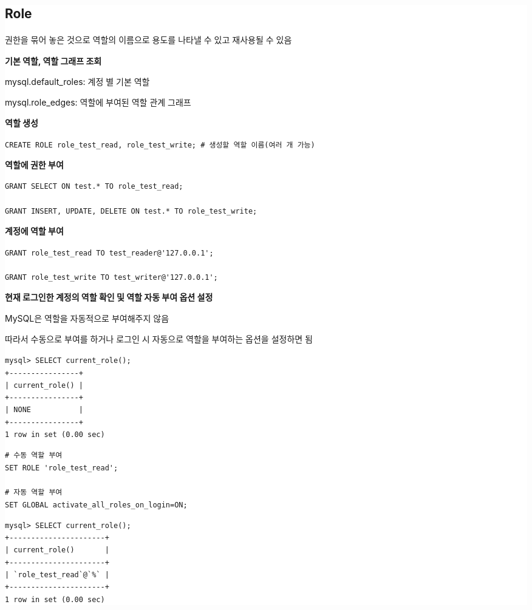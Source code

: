 ## Role

권한을 묶어 놓은 것으로 역할의 이름으로 용도를 나타낼 수 있고 재사용될 수 있음

**기본 역할, 역할 그래프 조회**

mysql.default_roles: 계정 별 기본 역할

mysql.role_edges: 역할에 부여된 역할 관계 그래프

**역할 생성**

```mysql
CREATE ROLE role_test_read, role_test_write; # 생성할 역할 이름(여러 개 가능)
```

**역할에 권한 부여**

```mysql
GRANT SELECT ON test.* TO role_test_read;

GRANT INSERT, UPDATE, DELETE ON test.* TO role_test_write;
```

**계정에 역할 부여**

```mysql
GRANT role_test_read TO test_reader@'127.0.0.1';

GRANT role_test_write TO test_writer@'127.0.0.1';
```

**현재 로그인한 계정의 역할 확인 및 역할 자동 부여 옵션 설정**

MySQL은 역할을 자동적으로 부여해주지 않음

따라서 수동으로 부여를 하거나 로그인 시 자동으로 역할을 부여하는 옵션을 설정하면 됨

```text
mysql> SELECT current_role();
+----------------+
| current_role() |
+----------------+
| NONE           |
+----------------+
1 row in set (0.00 sec)
```

```mysql
# 수동 역할 부여
SET ROLE 'role_test_read';

# 자동 역할 부여
SET GLOBAL activate_all_roles_on_login=ON;
```

```text
mysql> SELECT current_role();
+----------------------+
| current_role()       |
+----------------------+
| `role_test_read`@`%` |
+----------------------+
1 row in set (0.00 sec)
```
